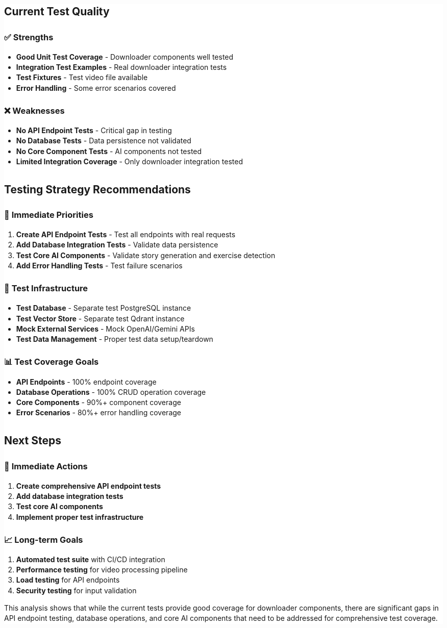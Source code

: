 ## Current Test Quality

### ✅ **Strengths**
- **Good Unit Test Coverage** - Downloader components well tested
- **Integration Test Examples** - Real downloader integration tests
- **Test Fixtures** - Test video file available
- **Error Handling** - Some error scenarios covered

### ❌ **Weaknesses**
- **No API Endpoint Tests** - Critical gap in testing
- **No Database Tests** - Data persistence not validated
- **No Core Component Tests** - AI components not tested
- **Limited Integration Coverage** - Only downloader integration tested

## Testing Strategy Recommendations

### 🎯 **Immediate Priorities**
1. **Create API Endpoint Tests** - Test all endpoints with real requests
2. **Add Database Integration Tests** - Validate data persistence
3. **Test Core AI Components** - Validate story generation and exercise detection
4. **Add Error Handling Tests** - Test failure scenarios

### 🔧 **Test Infrastructure**
- **Test Database** - Separate test PostgreSQL instance
- **Test Vector Store** - Separate test Qdrant instance
- **Mock External Services** - Mock OpenAI/Gemini APIs
- **Test Data Management** - Proper test data setup/teardown

### 📊 **Test Coverage Goals**
- **API Endpoints** - 100% endpoint coverage
- **Database Operations** - 100% CRUD operation coverage
- **Core Components** - 90%+ component coverage
- **Error Scenarios** - 80%+ error handling coverage

## Next Steps

### 🚀 **Immediate Actions**
1. **Create comprehensive API endpoint tests**
2. **Add database integration tests**
3. **Test core AI components**
4. **Implement proper test infrastructure**

### 📈 **Long-term Goals**
1. **Automated test suite** with CI/CD integration
2. **Performance testing** for video processing pipeline
3. **Load testing** for API endpoints
4. **Security testing** for input validation

This analysis shows that while the current tests provide good coverage for downloader components, there are significant gaps in API endpoint testing, database operations, and core AI components that need to be addressed for comprehensive test coverage. 